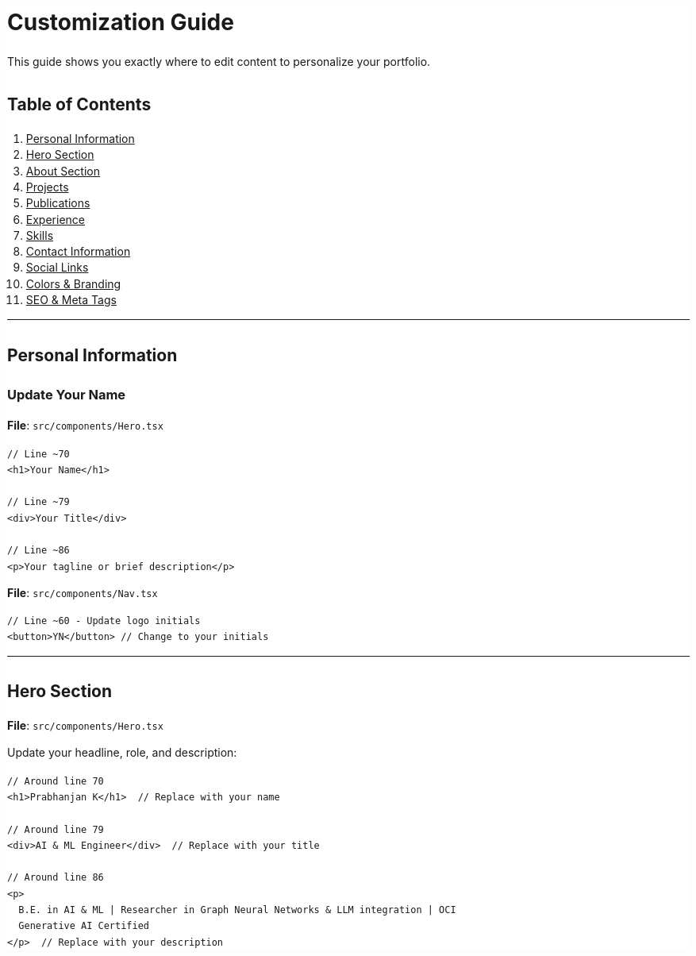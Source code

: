 # Customization Guide

This guide shows you exactly where to edit content to personalize your portfolio.

## Table of Contents

1. [Personal Information](#personal-information)
2. [Hero Section](#hero-section)
3. [About Section](#about-section)
4. [Projects](#projects)
5. [Publications](#publications)
6. [Experience](#experience)
7. [Skills](#skills)
8. [Contact Information](#contact-information)
9. [Social Links](#social-links)
10. [Colors & Branding](#colors--branding)
11. [SEO & Meta Tags](#seo--meta-tags)

---

## Personal Information

### Update Your Name

**File**: `src/components/Hero.tsx`

```tsx
// Line ~70
<h1>Your Name</h1>

// Line ~79
<div>Your Title</div>

// Line ~86
<p>Your tagline or brief description</p>
```

**File**: `src/components/Nav.tsx`

```tsx
// Line ~60 - Update logo initials
<button>YN</button> // Change to your initials
```

---

## Hero Section

**File**: `src/components/Hero.tsx`

Update your headline, role, and description:

```tsx
// Around line 70
<h1>Prabhanjan K</h1>  // Replace with your name

// Around line 79
<div>AI & ML Engineer</div>  // Replace with your title

// Around line 86
<p>
  B.E. in AI & ML | Researcher in Graph Neural Networks & LLM integration | OCI
  Generative AI Certified
</p>  // Replace with your description
```
